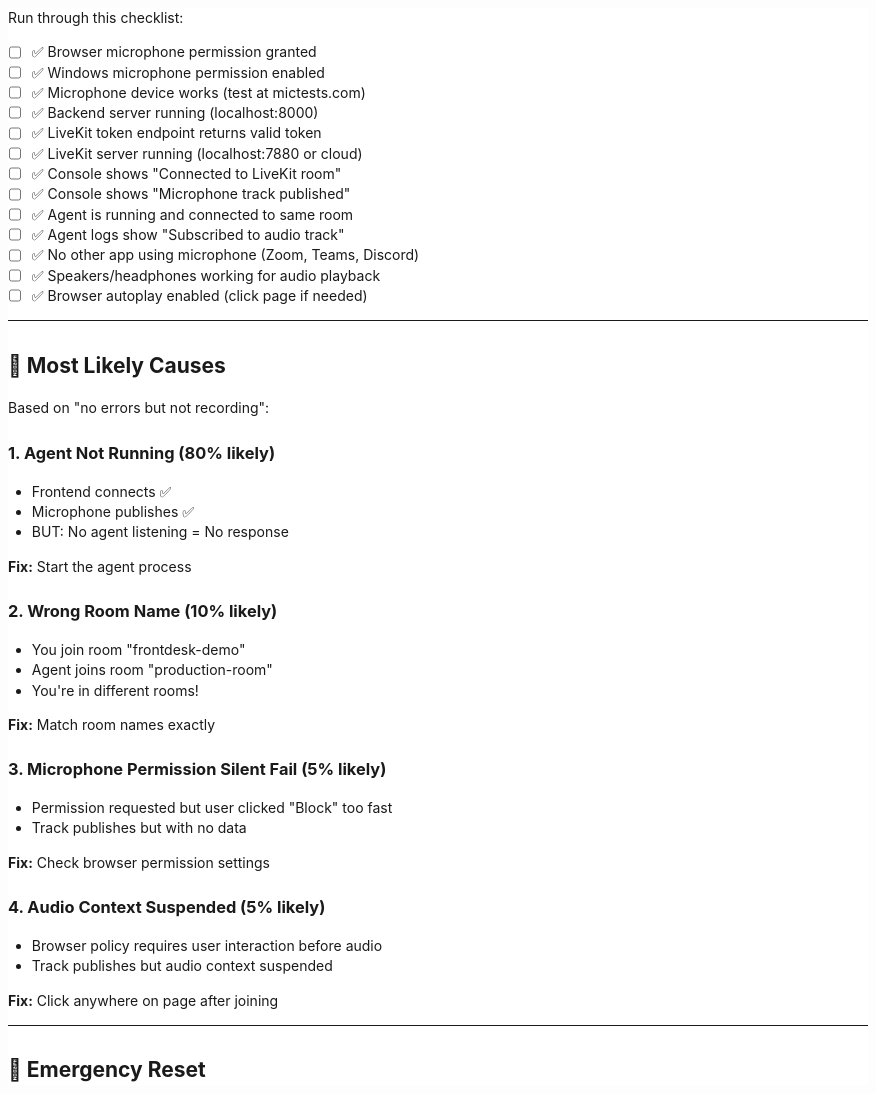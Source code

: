 Run through this checklist:

- [ ] ✅ Browser microphone permission granted
- [ ] ✅ Windows microphone permission enabled
- [ ] ✅ Microphone device works (test at mictests.com)
- [ ] ✅ Backend server running (localhost:8000)
- [ ] ✅ LiveKit token endpoint returns valid token
- [ ] ✅ LiveKit server running (localhost:7880 or cloud)
- [ ] ✅ Console shows "Connected to LiveKit room"
- [ ] ✅ Console shows "Microphone track published"
- [ ] ✅ Agent is running and connected to same room
- [ ] ✅ Agent logs show "Subscribed to audio track"
- [ ] ✅ No other app using microphone (Zoom, Teams, Discord)
- [ ] ✅ Speakers/headphones working for audio playback
- [ ] ✅ Browser autoplay enabled (click page if needed)

---

## 🎯 Most Likely Causes

Based on "no errors but not recording":

### 1. **Agent Not Running** (80% likely)
- Frontend connects ✅
- Microphone publishes ✅
- BUT: No agent listening = No response

**Fix:** Start the agent process

### 2. **Wrong Room Name** (10% likely)
- You join room "frontdesk-demo"
- Agent joins room "production-room"
- You're in different rooms!

**Fix:** Match room names exactly

### 3. **Microphone Permission Silent Fail** (5% likely)
- Permission requested but user clicked "Block" too fast
- Track publishes but with no data

**Fix:** Check browser permission settings

### 4. **Audio Context Suspended** (5% likely)
- Browser policy requires user interaction before audio
- Track publishes but audio context suspended

**Fix:** Click anywhere on page after joining

---

## 🔧 Emergency Reset
